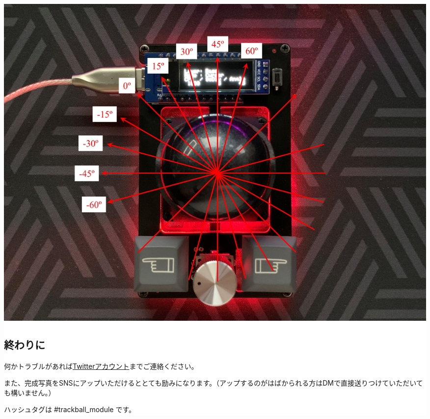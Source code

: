   ![meishi_bg_oled_2](/images/meishi_bg_oled_2.jpg)


## 終わりに
何かトラブルがあれば[Twitterアカウント](https://twitter.com/aki27kbd)までご連絡ください。

また、完成写真をSNSにアップいただけるととても励みになります。（アップするのがはばかられる方はDMで直接送りつけていただいても構いません。）

ハッシュタグは #trackball_module です。
